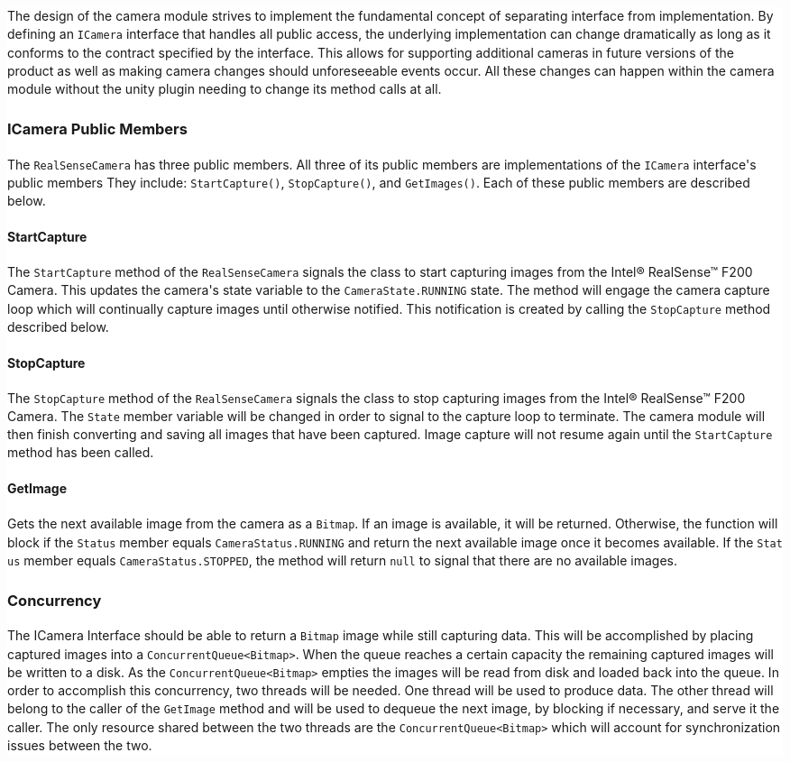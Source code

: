 The design of the camera module strives to implement the fundamental 
concept of separating interface from implementation. By defining an
`ICamera` interface that handles all public access, the underlying 
implementation can change dramatically as long as it conforms to the 
contract specified by the interface. This allows for supporting additional
cameras in future versions of the product as well as making camera changes
should unforeseeable events occur. All these changes can happen within
the camera module without the unity plugin needing to change its method
calls at all.

### ICamera Public Members
The `RealSenseCamera` has three public members. All three of its public 
members are implementations of the `ICamera` interface's public members 
They include: `StartCapture()`, `StopCapture()`, and `GetImages()`. 
Each of these public members are described below.

#### StartCapture
The `StartCapture` method of the `RealSenseCamera` signals the class 
to start capturing images from the Intel® RealSense™ F200 Camera. This updates
the camera's state variable to the `CameraState.RUNNING` state. The method
will engage the camera capture loop which will continually capture images 
until otherwise notified. This notification is created by calling the 
`StopCapture` method described below.

#### StopCapture
The `StopCapture` method of the `RealSenseCamera` signals the class
to stop capturing images from the Intel® RealSense™ F200 Camera. The `State`
member variable will be changed in order to signal to the capture loop
to terminate. The camera module will then finish converting and saving
all images that have been captured. Image capture will not resume again 
until the `StartCapture` method has been called.

#### GetImage
Gets the next available image from the camera as a `Bitmap`. 
If an image is available, it will be returned. Otherwise, the
function will block if the `Status` member equals `CameraStatus.RUNNING`
and return the next available image once it becomes available. 
If the `Status` member equals `CameraStatus.STOPPED`, the 
method will return `null` to signal that there are no available
images.

### Concurrency
The ICamera Interface should be able to return a `Bitmap` image while still 
capturing data. This will be accomplished by placing captured images into a 
`ConcurrentQueue<Bitmap>`. When the queue reaches a certain capacity the remaining
captured images will be written to a disk. As the `ConcurrentQueue<Bitmap>` empties 
the images will be read from disk and loaded back into the queue. In order to accomplish
this concurrency, two threads will be needed. One thread will be used to produce
data. The other thread will belong to the caller of the `GetImage` method and
will be used to dequeue the next image, by blocking if necessary, and serve it the caller. 
The only resource shared between the two threads are the `ConcurrentQueue<Bitmap>` which
will account for synchronization issues between the two.
